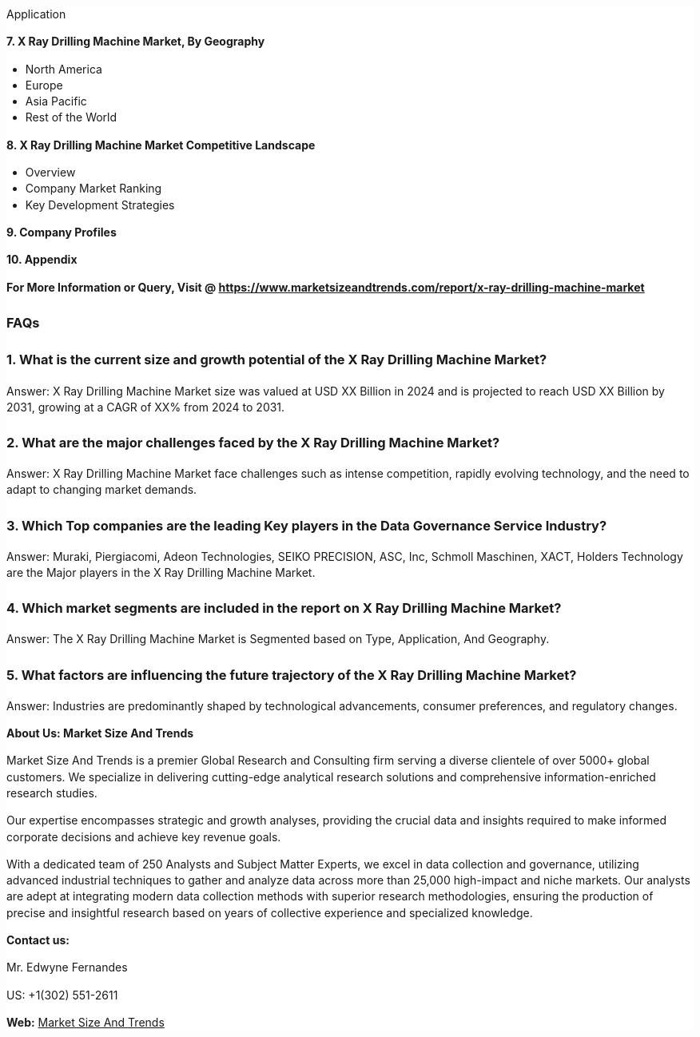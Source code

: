 Application</span></strong></p></div><div class="" data-test-id=""><p><strong><span class="">7. X Ray Drilling Machine Market, By Geography</span></strong></p></div><div class="" data-test-id=""><ul><li><span class="">North America</span></li><li><span class="">Europe</span></li><li><span class="">Asia Pacific</span></li><li><span class="">Rest of the World</span></li></ul></div><div class="" data-test-id=""><p><strong><span class="">8. X Ray Drilling Machine Market Competitive Landscape</span></strong></p></div><div class="" data-test-id=""><ul><li><span class="">Overview</span></li><li><span class="">Company Market Ranking</span></li><li><span class="">Key Development Strategies</span></li></ul></div><div class="" data-test-id=""><p><strong><span class="">9. Company Profiles</span></strong></p></div><div class="" data-test-id=""><p><strong><span class="">10. Appendix</span></strong></p></div><div class="" data-test-id=""><p><strong><span class="">For More Information or Query, Visit @ <a href="https://www.marketsizeandtrends.com/report/x-ray-drilling-machine-market" target="_blank">https://www.marketsizeandtrends.com/report/x-ray-drilling-machine-market</a></span></strong></p></div><div class="" data-test-id=""><div class="article-main__content" data-test-id="publishing-text-block"><h3><strong><span class="">FAQs</span></strong></h3></div><div class="article-main__content" data-test-id="publishing-text-block"><h3><span class="">1. What is the current size and growth potential of the X Ray Drilling Machine Market?</span></h3></div><div class="article-main__content" data-test-id="publishing-text-block"><p><span class="font-[700]">Answer</span><span class="">: X Ray Drilling Machine Market size was valued at USD XX Billion in 2024 and is projected to reach USD XX Billion by 2031, growing at a CAGR of XX% from 2024 to 2031.</span></p></div><div class="article-main__content" data-test-id="publishing-text-block"><h3><span class="">2. What are the major challenges faced by the X Ray Drilling Machine Market?</span></h3></div><div class="article-main__content" data-test-id="publishing-text-block"><p><span class="font-[700]">Answer</span><span class="">: X Ray Drilling Machine Market face challenges such as intense competition, rapidly evolving technology, and the need to adapt to changing market demands.</span></p></div><div class="article-main__content" data-test-id="publishing-text-block"><h3><span class="">3. Which Top companies are the leading Key players in the Data Governance Service Industry?</span></h3></div><div class="article-main__content" data-test-id="publishing-text-block"><p><span class="font-[700]">Answer</span><span class="">: Muraki, Piergiacomi, Adeon Technologies, SEIKO PRECISION, ASC, Inc, Schmoll Maschinen, XACT, Holders Technology are the Major players in the X Ray Drilling Machine Market.</span></p></div><div class="article-main__content" data-test-id="publishing-text-block"><h3><span class="">4. Which market segments are included in the report on X Ray Drilling Machine Market?</span></h3></div><div class="article-main__content" data-test-id="publishing-text-block"><p><span class="font-[700]">Answer</span><span class="">: The X Ray Drilling Machine Market is Segmented based on Type, Application, And Geography.</span></p></div><div class="article-main__content" data-test-id="publishing-text-block"><h3><span class="">5. What factors are influencing the future trajectory of the X Ray Drilling Machine Market?</span></h3></div><div class="article-main__content" data-test-id="publishing-text-block"><p><span class="font-[700]">Answer:</span><span class="">&nbsp;Industries are predominantly shaped by technological advancements, consumer preferences, and regulatory changes.</span></p></div><p><strong><span class="">About Us: Market Size And Trends</span></strong></p></div><div class="" data-test-id=""><p><span class="">Market Size And Trends is a premier Global Research and Consulting firm serving a diverse clientele of over 5000+ global customers. We specialize in delivering cutting-edge analytical research solutions and comprehensive information-enriched research studies.</span></p></div><div class="" data-test-id=""><p><span class="">Our expertise encompasses strategic and growth analyses, providing the crucial data and insights required to make informed corporate decisions and achieve key revenue goals.</span></p></div><div class="" data-test-id=""><p><span class="">With a dedicated team of 250 Analysts and Subject Matter Experts, we excel in data collection and governance, utilizing advanced industrial techniques to gather and analyze data across more than 25,000 high-impact and niche markets. Our analysts are adept at integrating modern data collection methods with superior research methodologies, ensuring the production of precise and insightful research based on years of collective experience and specialized knowledge.</span></p></div><div class="" data-test-id=""><p><strong><span class="">Contact us:</span></strong></p></div><div class="" data-test-id=""><p><span class="">Mr. Edwyne Fernandes</span></p></div><div class="" data-test-id=""><p><span class="">US: +1(302) 551-2611<br /></span></p><p><span class=""><strong>Web:</strong> <a href="https://www.marketsizeandtrends.com/" target="_blank">Market Size And Trends</a></span></p></div>
